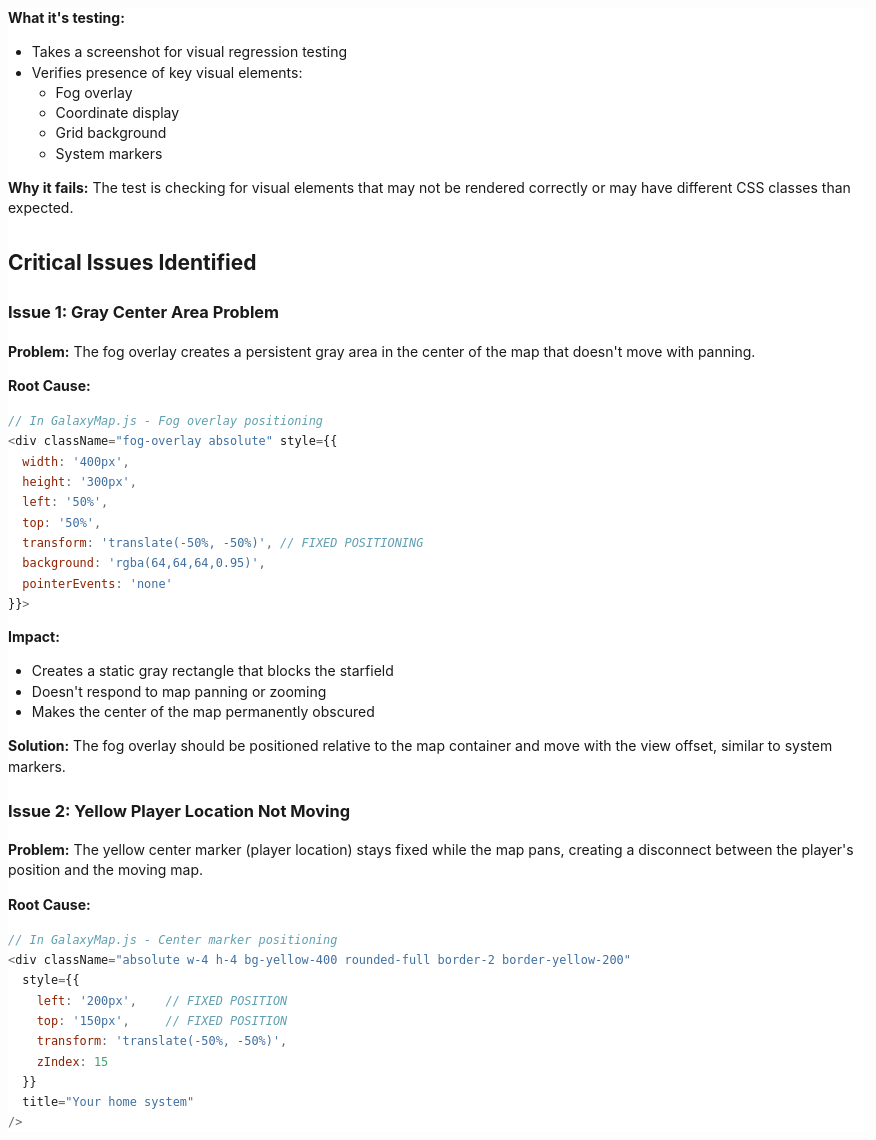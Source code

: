 **What it's testing:**
- Takes a screenshot for visual regression testing
- Verifies presence of key visual elements:
  - Fog overlay
  - Coordinate display
  - Grid background
  - System markers

**Why it fails:**
The test is checking for visual elements that may not be rendered correctly or may have different CSS classes than expected.

## Critical Issues Identified

### Issue 1: Gray Center Area Problem

**Problem:** The fog overlay creates a persistent gray area in the center of the map that doesn't move with panning.

**Root Cause:**
```javascript
// In GalaxyMap.js - Fog overlay positioning
<div className="fog-overlay absolute" style={{
  width: '400px',
  height: '300px',
  left: '50%',
  top: '50%',
  transform: 'translate(-50%, -50%)', // FIXED POSITIONING
  background: 'rgba(64,64,64,0.95)',
  pointerEvents: 'none'
}}>
```

**Impact:**
- Creates a static gray rectangle that blocks the starfield
- Doesn't respond to map panning or zooming
- Makes the center of the map permanently obscured

**Solution:**
The fog overlay should be positioned relative to the map container and move with the view offset, similar to system markers.

### Issue 2: Yellow Player Location Not Moving

**Problem:** The yellow center marker (player location) stays fixed while the map pans, creating a disconnect between the player's position and the moving map.

**Root Cause:**
```javascript
// In GalaxyMap.js - Center marker positioning
<div className="absolute w-4 h-4 bg-yellow-400 rounded-full border-2 border-yellow-200"
  style={{
    left: '200px',    // FIXED POSITION
    top: '150px',     // FIXED POSITION
    transform: 'translate(-50%, -50%)',
    zIndex: 15
  }}
  title="Your home system"
/>
```
